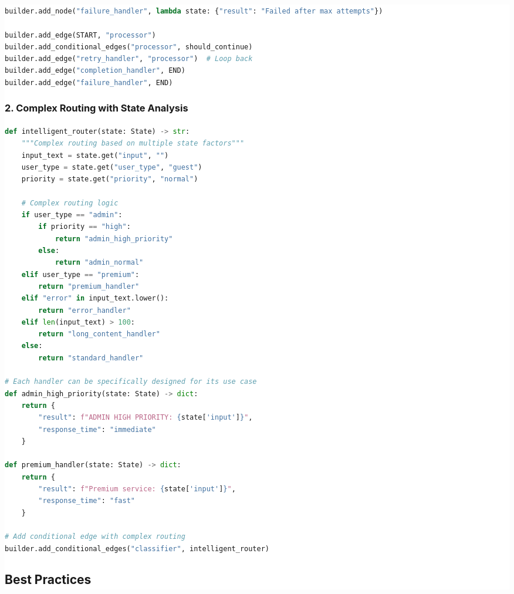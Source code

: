 ```python
builder.add_node("failure_handler", lambda state: {"result": "Failed after max attempts"})

builder.add_edge(START, "processor")
builder.add_conditional_edges("processor", should_continue)
builder.add_edge("retry_handler", "processor")  # Loop back
builder.add_edge("completion_handler", END)
builder.add_edge("failure_handler", END)
```

### 2. Complex Routing with State Analysis

```python
def intelligent_router(state: State) -> str:
    """Complex routing based on multiple state factors"""
    input_text = state.get("input", "")
    user_type = state.get("user_type", "guest")
    priority = state.get("priority", "normal")
    
    # Complex routing logic
    if user_type == "admin":
        if priority == "high":
            return "admin_high_priority"
        else:
            return "admin_normal"
    elif user_type == "premium":
        return "premium_handler"
    elif "error" in input_text.lower():
        return "error_handler"
    elif len(input_text) > 100:
        return "long_content_handler"
    else:
        return "standard_handler"

# Each handler can be specifically designed for its use case
def admin_high_priority(state: State) -> dict:
    return {
        "result": f"ADMIN HIGH PRIORITY: {state['input']}",
        "response_time": "immediate"
    }

def premium_handler(state: State) -> dict:
    return {
        "result": f"Premium service: {state['input']}",
        "response_time": "fast"
    }

# Add conditional edge with complex routing
builder.add_conditional_edges("classifier", intelligent_router)
```

## Best Practices
